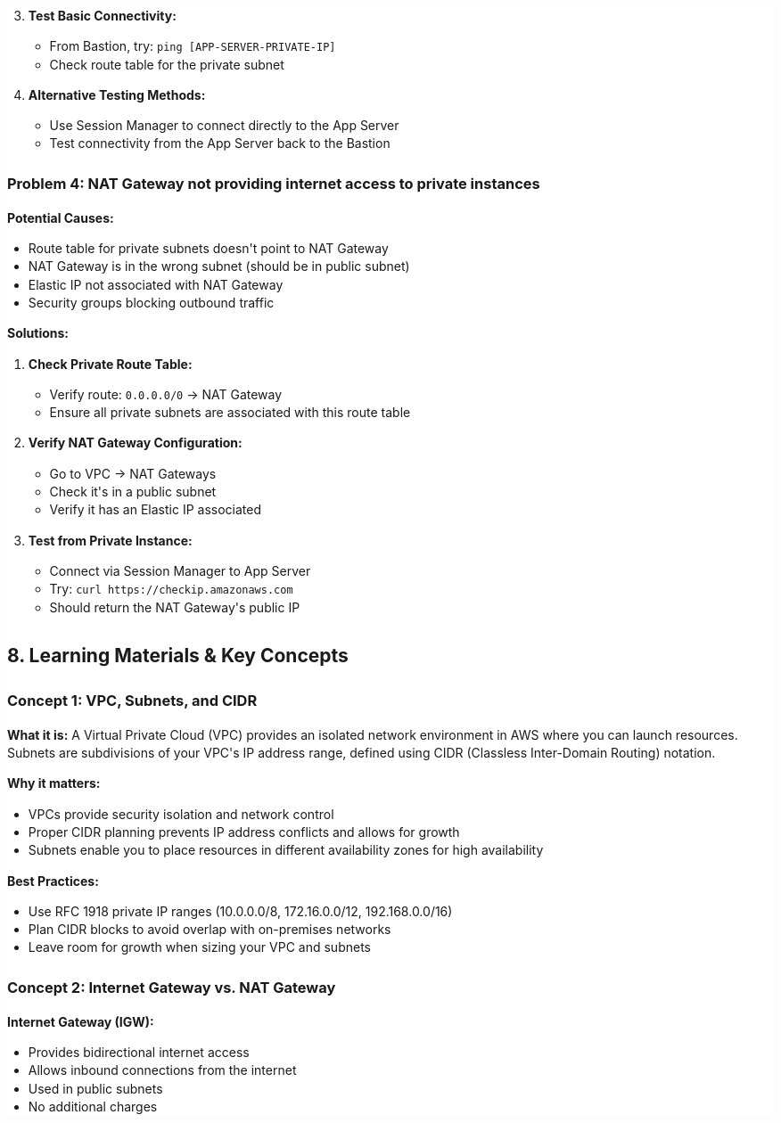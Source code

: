 3. **Test Basic Connectivity:**
   - From Bastion, try: `ping [APP-SERVER-PRIVATE-IP]`
   - Check route table for the private subnet

4. **Alternative Testing Methods:**
   - Use Session Manager to connect directly to the App Server
   - Test connectivity from the App Server back to the Bastion

### Problem 4: NAT Gateway not providing internet access to private instances

**Potential Causes:**
- Route table for private subnets doesn't point to NAT Gateway
- NAT Gateway is in the wrong subnet (should be in public subnet)
- Elastic IP not associated with NAT Gateway
- Security groups blocking outbound traffic

**Solutions:**
1. **Check Private Route Table:**
   - Verify route: `0.0.0.0/0` → NAT Gateway
   - Ensure all private subnets are associated with this route table

2. **Verify NAT Gateway Configuration:**
   - Go to VPC → NAT Gateways
   - Check it's in a public subnet
   - Verify it has an Elastic IP associated

3. **Test from Private Instance:**
   - Connect via Session Manager to App Server
   - Try: `curl https://checkip.amazonaws.com`
   - Should return the NAT Gateway's public IP

## 8. Learning Materials & Key Concepts

### Concept 1: VPC, Subnets, and CIDR
**What it is:** A Virtual Private Cloud (VPC) provides an isolated network environment in AWS where you can launch resources. Subnets are subdivisions of your VPC's IP address range, defined using CIDR (Classless Inter-Domain Routing) notation.

**Why it matters:** 
- VPCs provide security isolation and network control
- Proper CIDR planning prevents IP address conflicts and allows for growth
- Subnets enable you to place resources in different availability zones for high availability

**Best Practices:**
- Use RFC 1918 private IP ranges (10.0.0.0/8, 172.16.0.0/12, 192.168.0.0/16)
- Plan CIDR blocks to avoid overlap with on-premises networks
- Leave room for growth when sizing your VPC and subnets

### Concept 2: Internet Gateway vs. NAT Gateway
**Internet Gateway (IGW):**
- Provides bidirectional internet access
- Allows inbound connections from the internet
- Used in public subnets
- No additional charges
